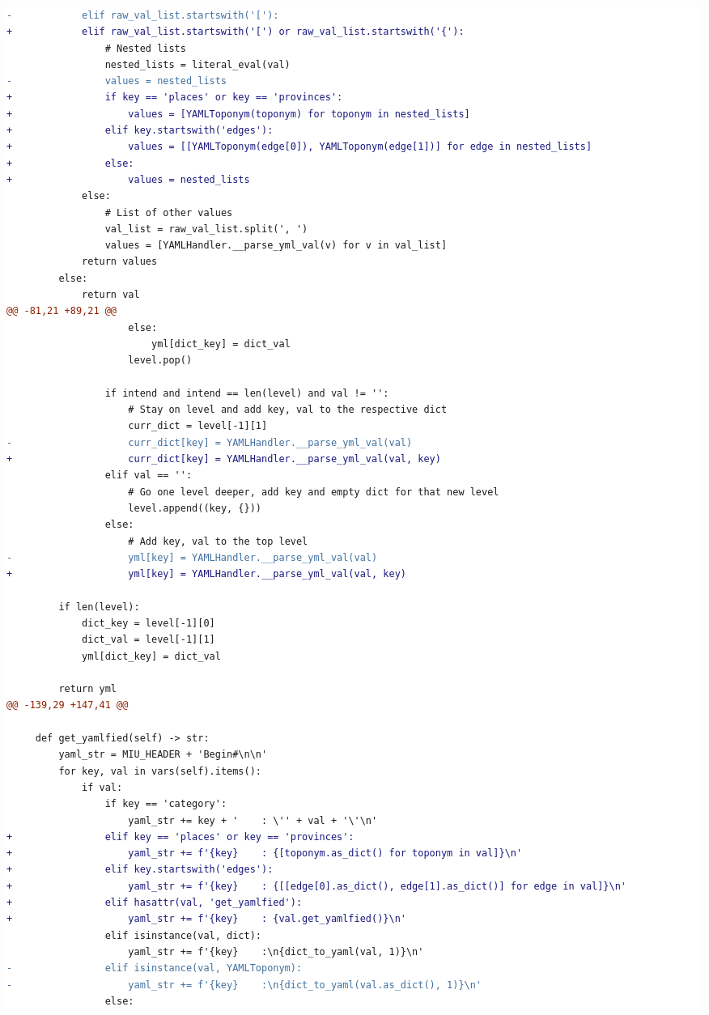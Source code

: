 ```diff
-            elif raw_val_list.startswith('['):
+            elif raw_val_list.startswith('[') or raw_val_list.startswith('{'):
                 # Nested lists
                 nested_lists = literal_eval(val)
-                values = nested_lists
+                if key == 'places' or key == 'provinces':
+                    values = [YAMLToponym(toponym) for toponym in nested_lists]
+                elif key.startswith('edges'):
+                    values = [[YAMLToponym(edge[0]), YAMLToponym(edge[1])] for edge in nested_lists]
+                else:
+                    values = nested_lists
             else:
                 # List of other values
                 val_list = raw_val_list.split(', ')
                 values = [YAMLHandler.__parse_yml_val(v) for v in val_list]
             return values
         else:
             return val
@@ -81,21 +89,21 @@
                     else:
                         yml[dict_key] = dict_val
                     level.pop()
 
                 if intend and intend == len(level) and val != '':
                     # Stay on level and add key, val to the respective dict
                     curr_dict = level[-1][1]
-                    curr_dict[key] = YAMLHandler.__parse_yml_val(val)
+                    curr_dict[key] = YAMLHandler.__parse_yml_val(val, key)
                 elif val == '':
                     # Go one level deeper, add key and empty dict for that new level
                     level.append((key, {}))
                 else:
                     # Add key, val to the top level
-                    yml[key] = YAMLHandler.__parse_yml_val(val)
+                    yml[key] = YAMLHandler.__parse_yml_val(val, key)
 
         if len(level):
             dict_key = level[-1][0]
             dict_val = level[-1][1]
             yml[dict_key] = dict_val
 
         return yml
@@ -139,29 +147,41 @@
 
     def get_yamlfied(self) -> str:
         yaml_str = MIU_HEADER + 'Begin#\n\n'
         for key, val in vars(self).items():
             if val:
                 if key == 'category':
                     yaml_str += key + '    : \'' + val + '\'\n'
+                elif key == 'places' or key == 'provinces':
+                    yaml_str += f'{key}    : {[toponym.as_dict() for toponym in val]}\n'
+                elif key.startswith('edges'):
+                    yaml_str += f'{key}    : {[[edge[0].as_dict(), edge[1].as_dict()] for edge in val]}\n'
+                elif hasattr(val, 'get_yamlfied'):
+                    yaml_str += f'{key}    : {val.get_yamlfied()}\n'
                 elif isinstance(val, dict):
                     yaml_str += f'{key}    :\n{dict_to_yaml(val, 1)}\n'
-                elif isinstance(val, YAMLToponym):
-                    yaml_str += f'{key}    :\n{dict_to_yaml(val.as_dict(), 1)}\n'
                 else:
```